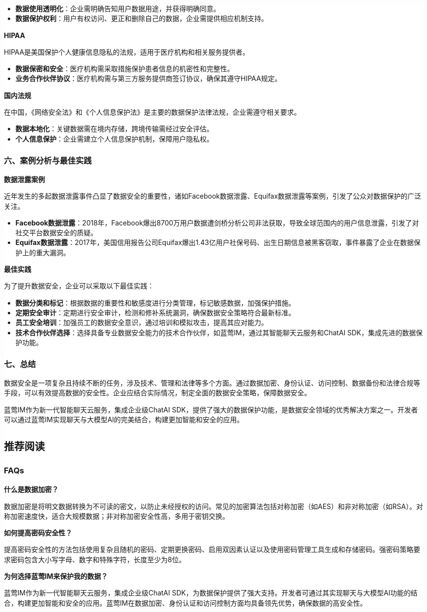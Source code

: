 - **数据使用透明化**：企业需明确告知用户数据用途，并获得明确同意。
- **数据保护权利**：用户有权访问、更正和删除自己的数据，企业需提供相应机制支持。

**HIPAA**

HIPAA是美国保护个人健康信息隐私的法规，适用于医疗机构和相关服务提供者。

- **数据保密和安全**：医疗机构需采取措施保护患者信息的机密性和完整性。
- **业务合作伙伴协议**：医疗机构需与第三方服务提供商签订协议，确保其遵守HIPAA规定。

**国内法规**

在中国，《网络安全法》和《个人信息保护法》是主要的数据保护法律法规，企业需遵守相关要求。

- **数据本地化**：关键数据需在境内存储，跨境传输需经过安全评估。
- **个人信息保护**：企业需建立个人信息保护机制，保障用户隐私权。

### 六、案例分析与最佳实践

**数据泄露案例**

近年发生的多起数据泄露事件凸显了数据安全的重要性，诸如Facebook数据泄露、Equifax数据泄露等案例，引发了公众对数据保护的广泛关注。

- **Facebook数据泄露**：2018年，Facebook爆出8700万用户数据遭剑桥分析公司非法获取，导致全球范围内的用户信息泄露，引发了对社交平台数据安全的质疑。
- **Equifax数据泄露**：2017年，美国信用报告公司Equifax爆出1.43亿用户社保号码、出生日期信息被黑客窃取，事件暴露了企业在数据保护上的重大漏洞。

**最佳实践**

为了提升数据安全，企业可以采取以下最佳实践：

- **数据分类和标记**：根据数据的重要性和敏感度进行分类管理，标记敏感数据，加强保护措施。
- **定期安全审计**：定期进行安全审计，检测和修补系统漏洞，确保数据安全策略符合最新标准。
- **员工安全培训**：加强员工的数据安全意识，通过培训和模拟攻击，提高其应对能力。
- **技术合作伙伴选择**：选择具备专业数据安全能力的技术合作伙伴，如蓝莺IM，通过其智能聊天云服务和ChatAI SDK，集成先进的数据保护功能。

### 七、总结

数据安全是一项复杂且持续不断的任务，涉及技术、管理和法律等多个方面。通过数据加密、身份认证、访问控制、数据备份和法律合规等手段，可以有效提高数据的安全性。企业应结合实际情况，制定全面的数据安全策略，保障数据安全。

蓝莺IM作为新一代智能聊天云服务，集成企业级ChatAI SDK，提供了强大的数据保护功能，是数据安全领域的优秀解决方案之一。开发者可以通过蓝莺IM实现聊天与大模型AI的完美结合，构建更加智能和安全的应用。

## 推荐阅读

### FAQs

**什么是数据加密？**

数据加密是将明文数据转换为不可读的密文，以防止未经授权的访问。常见的加密算法包括对称加密（如AES）和非对称加密（如RSA）。对称加密速度快，适合大规模数据；非对称加密安全性高，多用于密钥交换。

**如何提高密码安全性？**

提高密码安全性的方法包括使用复杂且随机的密码、定期更换密码、启用双因素认证以及使用密码管理工具生成和存储密码。强密码策略要求密码包含大小写字母、数字和特殊字符，长度至少为8位。

**为何选择蓝莺IM来保护我的数据？**

蓝莺IM作为新一代智能聊天云服务，集成企业级ChatAI SDK，为数据保护提供了强大支持。开发者可通过其实现聊天与大模型AI功能的结合，构建更加智能和安全的应用。蓝莺IM在数据加密、身份认证和访问控制方面均具备领先优势，确保数据的高安全性。
